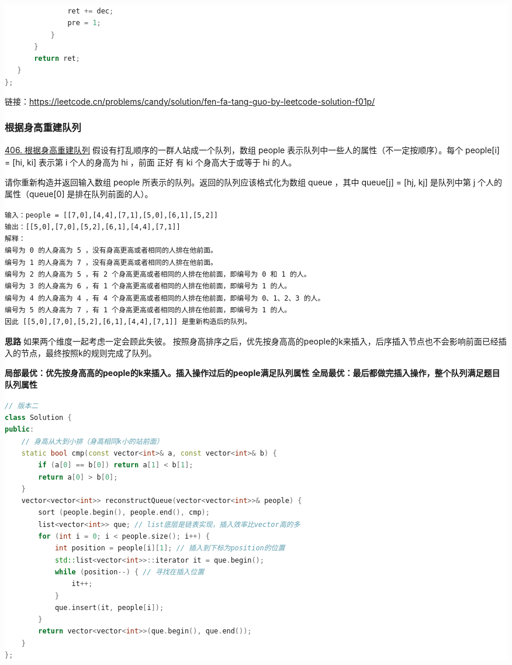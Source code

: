  ```cpp
                ret += dec;
                pre = 1;
            }
        }
        return ret;
    }
};
 ```
链接：https://leetcode.cn/problems/candy/solution/fen-fa-tang-guo-by-leetcode-solution-f01p/

### 根据身高重建队列
[406. 根据身高重建队列](https://leetcode.cn/problems/queue-reconstruction-by-height)
假设有打乱顺序的一群人站成一个队列，数组 people 表示队列中一些人的属性（不一定按顺序）。每个 people[i] = [hi, ki] 表示第 i 个人的身高为 hi ，前面 正好 有 ki 个身高大于或等于 hi 的人。

请你重新构造并返回输入数组 people 所表示的队列。返回的队列应该格式化为数组 queue ，其中 queue[j] = [hj, kj] 是队列中第 j 个人的属性（queue[0] 是排在队列前面的人）。

    输入：people = [[7,0],[4,4],[7,1],[5,0],[6,1],[5,2]]
    输出：[[5,0],[7,0],[5,2],[6,1],[4,4],[7,1]]
    解释：
    编号为 0 的人身高为 5 ，没有身高更高或者相同的人排在他前面。
    编号为 1 的人身高为 7 ，没有身高更高或者相同的人排在他前面。
    编号为 2 的人身高为 5 ，有 2 个身高更高或者相同的人排在他前面，即编号为 0 和 1 的人。
    编号为 3 的人身高为 6 ，有 1 个身高更高或者相同的人排在他前面，即编号为 1 的人。
    编号为 4 的人身高为 4 ，有 4 个身高更高或者相同的人排在他前面，即编号为 0、1、2、3 的人。
    编号为 5 的人身高为 7 ，有 1 个身高更高或者相同的人排在他前面，即编号为 1 的人。
    因此 [[5,0],[7,0],[5,2],[6,1],[4,4],[7,1]] 是重新构造后的队列。



**思路**
如果两个维度一起考虑一定会顾此失彼。
按照身高排序之后，优先按身高高的people的k来插入，后序插入节点也不会影响前面已经插入的节点，最终按照k的规则完成了队列。

**局部最优：优先按身高高的people的k来插入。插入操作过后的people满足队列属性**
**全局最优：最后都做完插入操作，整个队列满足题目队列属性**

```cpp
// 版本二
class Solution {
public:
    // 身高从大到小排（身高相同k小的站前面）
    static bool cmp(const vector<int>& a, const vector<int>& b) {
        if (a[0] == b[0]) return a[1] < b[1];
        return a[0] > b[0];
    }
    vector<vector<int>> reconstructQueue(vector<vector<int>>& people) {
        sort (people.begin(), people.end(), cmp);
        list<vector<int>> que; // list底层是链表实现，插入效率比vector高的多
        for (int i = 0; i < people.size(); i++) {
            int position = people[i][1]; // 插入到下标为position的位置
            std::list<vector<int>>::iterator it = que.begin();
            while (position--) { // 寻找在插入位置
                it++;
            }
            que.insert(it, people[i]);
        }
        return vector<vector<int>>(que.begin(), que.end());
    }
};
```
